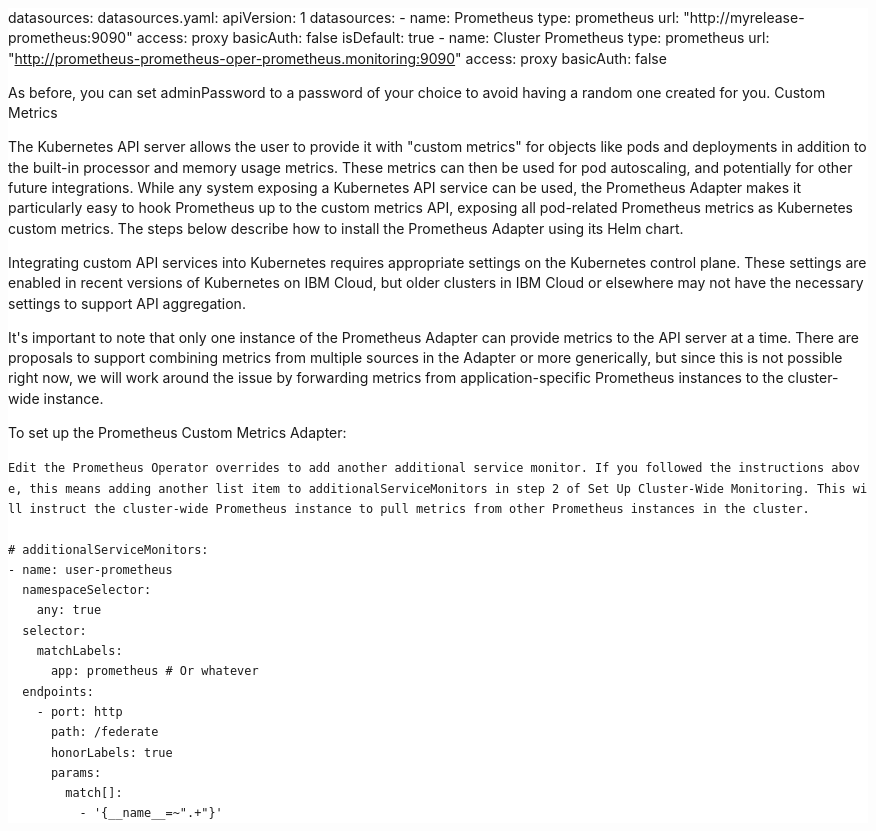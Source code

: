 datasources:
  datasources.yaml:
    apiVersion: 1
    datasources:
      - name: Prometheus
        type: prometheus
        url: "http://myrelease-prometheus:9090"
        access: proxy
        basicAuth: false
        isDefault: true
      - name: Cluster Prometheus
        type: prometheus
        url: "http://prometheus-prometheus-oper-prometheus.monitoring:9090"
        access: proxy
        basicAuth: false

As before, you can set adminPassword to a password of your choice to avoid having a random one created for you.
Custom Metrics

The Kubernetes API server allows the user to provide it with "custom metrics" for objects like pods and deployments in addition to the built-in processor and memory usage metrics. These metrics can then be used for pod autoscaling, and potentially for other future integrations. While any system exposing a Kubernetes API service can be used, the Prometheus Adapter makes it particularly easy to hook Prometheus up to the custom metrics API, exposing all pod-related Prometheus metrics as Kubernetes custom metrics. The steps below describe how to install the Prometheus Adapter using its Helm chart.

Integrating custom API services into Kubernetes requires appropriate settings on the Kubernetes control plane. These settings are enabled in recent versions of Kubernetes on IBM Cloud, but older clusters in IBM Cloud or elsewhere may not have the necessary settings to support API aggregation.

It's important to note that only one instance of the Prometheus Adapter can provide metrics to the API server at a time. There are proposals to support combining metrics from multiple sources in the Adapter or more generically, but since this is not possible right now, we will work around the issue by forwarding metrics from application-specific Prometheus instances to the cluster-wide instance.

To set up the Prometheus Custom Metrics Adapter:

    Edit the Prometheus Operator overrides to add another additional service monitor. If you followed the instructions above, this means adding another list item to additionalServiceMonitors in step 2 of Set Up Cluster-Wide Monitoring. This will instruct the cluster-wide Prometheus instance to pull metrics from other Prometheus instances in the cluster.

    # additionalServiceMonitors:
    - name: user-prometheus
      namespaceSelector:
        any: true
      selector:
        matchLabels:
          app: prometheus # Or whatever
      endpoints:
        - port: http
          path: /federate
          honorLabels: true
          params:
            match[]:
              - '{__name__=~".+"}'
